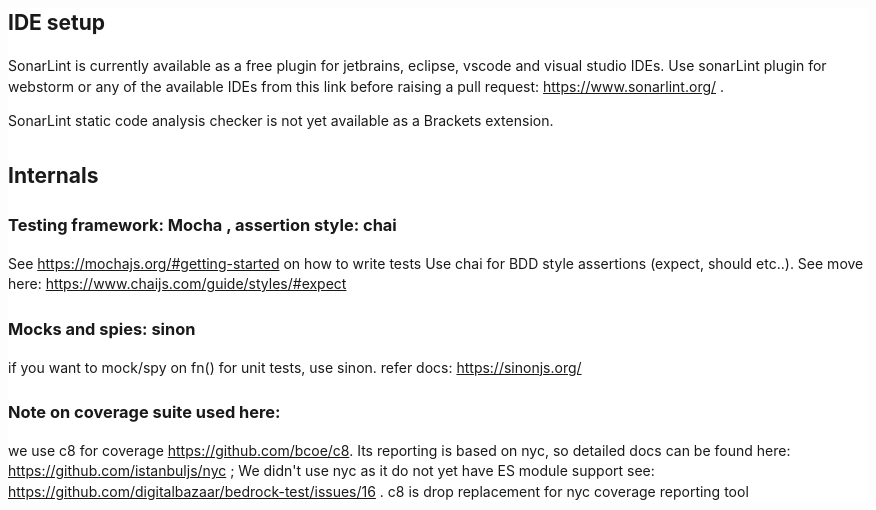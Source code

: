 ## IDE setup
SonarLint is currently available as a free plugin for jetbrains, eclipse, vscode and visual studio IDEs.
Use sonarLint plugin for webstorm or any of the available
IDEs from this link before raising a pull request: https://www.sonarlint.org/ .

SonarLint static code analysis checker is not yet available as a Brackets
extension.

## Internals
### Testing framework: Mocha , assertion style: chai
 See https://mochajs.org/#getting-started on how to write tests
 Use chai for BDD style assertions (expect, should etc..). See move here: https://www.chaijs.com/guide/styles/#expect

### Mocks and spies: sinon
 if you want to mock/spy on fn() for unit tests, use sinon. refer docs: https://sinonjs.org/

### Note on coverage suite used here:
we use c8 for coverage https://github.com/bcoe/c8. Its reporting is based on nyc, so detailed docs can be found
 here: https://github.com/istanbuljs/nyc ; We didn't use nyc as it do not yet have ES module support
 see: https://github.com/digitalbazaar/bedrock-test/issues/16 . c8 is drop replacement for nyc coverage reporting tool
